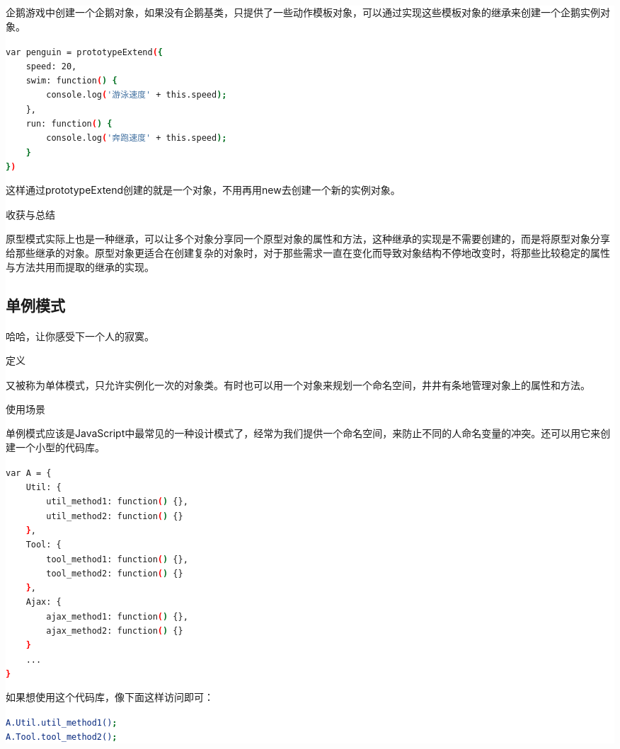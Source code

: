 企鹅游戏中创建一个企鹅对象，如果没有企鹅基类，只提供了一些动作模板对象，可以通过实现这些模板对象的继承来创建一个企鹅实例对象。

```bash
var penguin = prototypeExtend({
    speed: 20,
    swim: function() {
        console.log('游泳速度' + this.speed);
    },
    run: function() {
        console.log('奔跑速度' + this.speed);
    }
})
```

这样通过prototypeExtend创建的就是一个对象，不用再用new去创建一个新的实例对象。

收获与总结

原型模式实际上也是一种继承，可以让多个对象分享同一个原型对象的属性和方法，这种继承的实现是不需要创建的，而是将原型对象分享给那些继承的对象。原型对象更适合在创建复杂的对象时，对于那些需求一直在变化而导致对象结构不停地改变时，将那些比较稳定的属性与方法共用而提取的继承的实现。

## 单例模式

哈哈，让你感受下一个人的寂寞。

定义

又被称为单体模式，只允许实例化一次的对象类。有时也可以用一个对象来规划一个命名空间，井井有条地管理对象上的属性和方法。

使用场景

单例模式应该是JavaScript中最常见的一种设计模式了，经常为我们提供一个命名空间，来防止不同的人命名变量的冲突。还可以用它来创建一个小型的代码库。

```bash
var A = {
    Util: {
        util_method1: function() {},
        util_method2: function() {}
    },
    Tool: {
        tool_method1: function() {},
        tool_method2: function() {}
    },
    Ajax: {
        ajax_method1: function() {},
        ajax_method2: function() {}
    }
    ...
}
```

如果想使用这个代码库，像下面这样访问即可：

```bash
A.Util.util_method1();
A.Tool.tool_method2();
```
